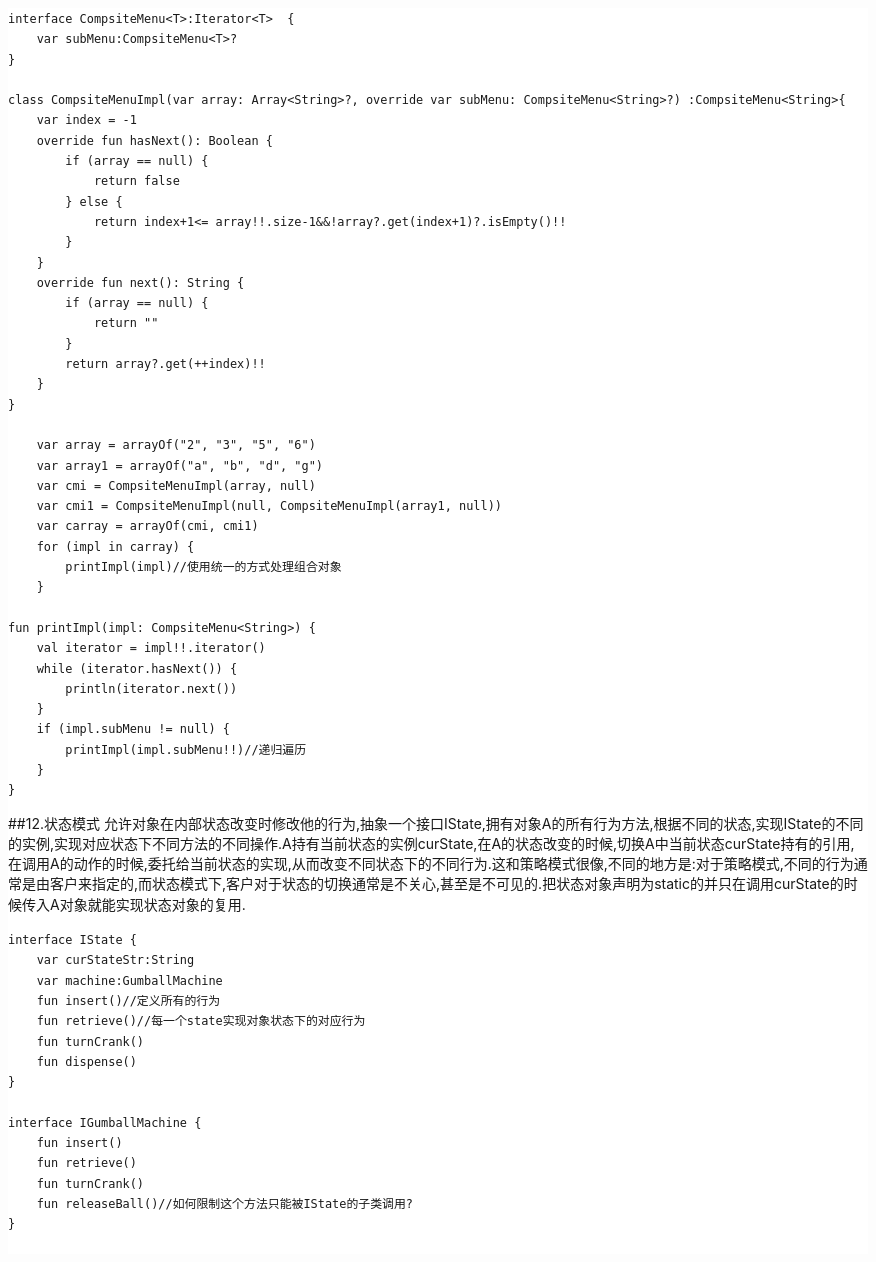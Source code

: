 ```
interface CompsiteMenu<T>:Iterator<T>  {
    var subMenu:CompsiteMenu<T>?
}

class CompsiteMenuImpl(var array: Array<String>?, override var subMenu: CompsiteMenu<String>?) :CompsiteMenu<String>{
    var index = -1
    override fun hasNext(): Boolean {
        if (array == null) {
            return false
        } else {
            return index+1<= array!!.size-1&&!array?.get(index+1)?.isEmpty()!!
        }
    }
    override fun next(): String {
        if (array == null) {
            return ""
        }
        return array?.get(++index)!!
    }
}

    var array = arrayOf("2", "3", "5", "6")
    var array1 = arrayOf("a", "b", "d", "g")
    var cmi = CompsiteMenuImpl(array, null)
    var cmi1 = CompsiteMenuImpl(null, CompsiteMenuImpl(array1, null))
    var carray = arrayOf(cmi, cmi1)
    for (impl in carray) {
        printImpl(impl)//使用统一的方式处理组合对象
    }

fun printImpl(impl: CompsiteMenu<String>) {
    val iterator = impl!!.iterator()
    while (iterator.hasNext()) {
        println(iterator.next())
    }
    if (impl.subMenu != null) {
        printImpl(impl.subMenu!!)//递归遍历
    }
}
```
##12.状态模式
允许对象在内部状态改变时修改他的行为,抽象一个接口IState,拥有对象A的所有行为方法,根据不同的状态,实现IState的不同的实例,实现对应状态下不同方法的不同操作.A持有当前状态的实例curState,在A的状态改变的时候,切换A中当前状态curState持有的引用,在调用A的动作的时候,委托给当前状态的实现,从而改变不同状态下的不同行为.这和策略模式很像,不同的地方是:对于策略模式,不同的行为通常是由客户来指定的,而状态模式下,客户对于状态的切换通常是不关心,甚至是不可见的.把状态对象声明为static的并只在调用curState的时候传入A对象就能实现状态对象的复用.
```
interface IState {
    var curStateStr:String
    var machine:GumballMachine
    fun insert()//定义所有的行为
    fun retrieve()//每一个state实现对象状态下的对应行为
    fun turnCrank()
    fun dispense()
}

interface IGumballMachine {
    fun insert()
    fun retrieve()
    fun turnCrank()
    fun releaseBall()//如何限制这个方法只能被IState的子类调用?
}


```